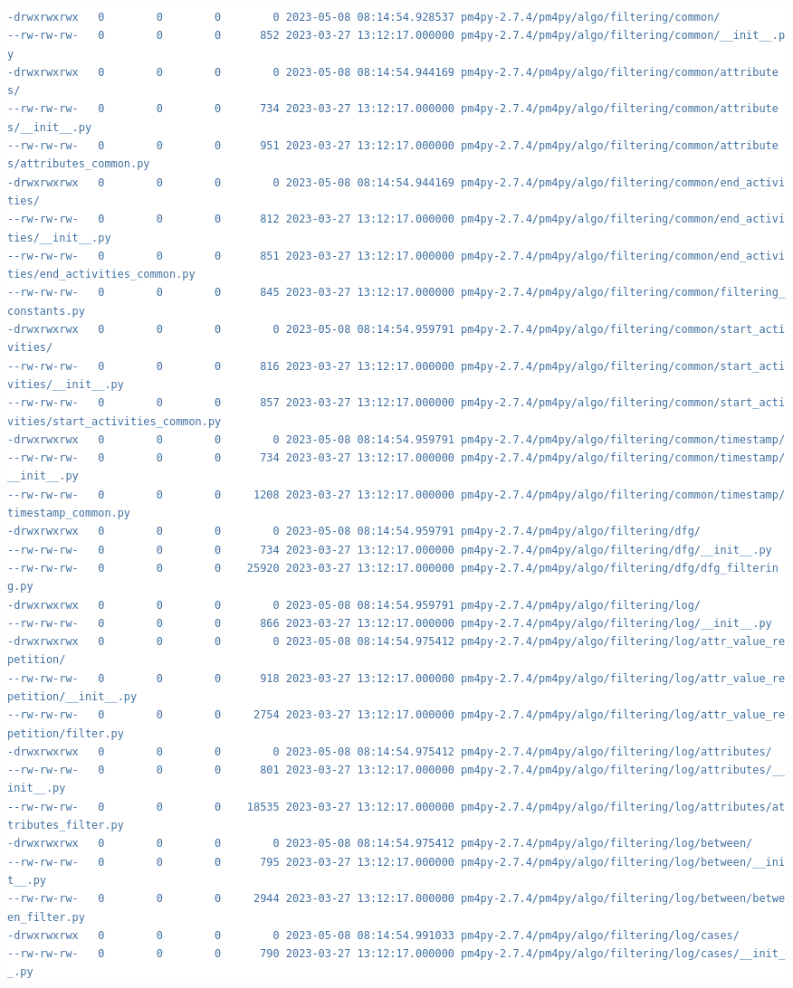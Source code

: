 ```diff
-drwxrwxrwx   0        0        0        0 2023-05-08 08:14:54.928537 pm4py-2.7.4/pm4py/algo/filtering/common/
--rw-rw-rw-   0        0        0      852 2023-03-27 13:12:17.000000 pm4py-2.7.4/pm4py/algo/filtering/common/__init__.py
-drwxrwxrwx   0        0        0        0 2023-05-08 08:14:54.944169 pm4py-2.7.4/pm4py/algo/filtering/common/attributes/
--rw-rw-rw-   0        0        0      734 2023-03-27 13:12:17.000000 pm4py-2.7.4/pm4py/algo/filtering/common/attributes/__init__.py
--rw-rw-rw-   0        0        0      951 2023-03-27 13:12:17.000000 pm4py-2.7.4/pm4py/algo/filtering/common/attributes/attributes_common.py
-drwxrwxrwx   0        0        0        0 2023-05-08 08:14:54.944169 pm4py-2.7.4/pm4py/algo/filtering/common/end_activities/
--rw-rw-rw-   0        0        0      812 2023-03-27 13:12:17.000000 pm4py-2.7.4/pm4py/algo/filtering/common/end_activities/__init__.py
--rw-rw-rw-   0        0        0      851 2023-03-27 13:12:17.000000 pm4py-2.7.4/pm4py/algo/filtering/common/end_activities/end_activities_common.py
--rw-rw-rw-   0        0        0      845 2023-03-27 13:12:17.000000 pm4py-2.7.4/pm4py/algo/filtering/common/filtering_constants.py
-drwxrwxrwx   0        0        0        0 2023-05-08 08:14:54.959791 pm4py-2.7.4/pm4py/algo/filtering/common/start_activities/
--rw-rw-rw-   0        0        0      816 2023-03-27 13:12:17.000000 pm4py-2.7.4/pm4py/algo/filtering/common/start_activities/__init__.py
--rw-rw-rw-   0        0        0      857 2023-03-27 13:12:17.000000 pm4py-2.7.4/pm4py/algo/filtering/common/start_activities/start_activities_common.py
-drwxrwxrwx   0        0        0        0 2023-05-08 08:14:54.959791 pm4py-2.7.4/pm4py/algo/filtering/common/timestamp/
--rw-rw-rw-   0        0        0      734 2023-03-27 13:12:17.000000 pm4py-2.7.4/pm4py/algo/filtering/common/timestamp/__init__.py
--rw-rw-rw-   0        0        0     1208 2023-03-27 13:12:17.000000 pm4py-2.7.4/pm4py/algo/filtering/common/timestamp/timestamp_common.py
-drwxrwxrwx   0        0        0        0 2023-05-08 08:14:54.959791 pm4py-2.7.4/pm4py/algo/filtering/dfg/
--rw-rw-rw-   0        0        0      734 2023-03-27 13:12:17.000000 pm4py-2.7.4/pm4py/algo/filtering/dfg/__init__.py
--rw-rw-rw-   0        0        0    25920 2023-03-27 13:12:17.000000 pm4py-2.7.4/pm4py/algo/filtering/dfg/dfg_filtering.py
-drwxrwxrwx   0        0        0        0 2023-05-08 08:14:54.959791 pm4py-2.7.4/pm4py/algo/filtering/log/
--rw-rw-rw-   0        0        0      866 2023-03-27 13:12:17.000000 pm4py-2.7.4/pm4py/algo/filtering/log/__init__.py
-drwxrwxrwx   0        0        0        0 2023-05-08 08:14:54.975412 pm4py-2.7.4/pm4py/algo/filtering/log/attr_value_repetition/
--rw-rw-rw-   0        0        0      918 2023-03-27 13:12:17.000000 pm4py-2.7.4/pm4py/algo/filtering/log/attr_value_repetition/__init__.py
--rw-rw-rw-   0        0        0     2754 2023-03-27 13:12:17.000000 pm4py-2.7.4/pm4py/algo/filtering/log/attr_value_repetition/filter.py
-drwxrwxrwx   0        0        0        0 2023-05-08 08:14:54.975412 pm4py-2.7.4/pm4py/algo/filtering/log/attributes/
--rw-rw-rw-   0        0        0      801 2023-03-27 13:12:17.000000 pm4py-2.7.4/pm4py/algo/filtering/log/attributes/__init__.py
--rw-rw-rw-   0        0        0    18535 2023-03-27 13:12:17.000000 pm4py-2.7.4/pm4py/algo/filtering/log/attributes/attributes_filter.py
-drwxrwxrwx   0        0        0        0 2023-05-08 08:14:54.975412 pm4py-2.7.4/pm4py/algo/filtering/log/between/
--rw-rw-rw-   0        0        0      795 2023-03-27 13:12:17.000000 pm4py-2.7.4/pm4py/algo/filtering/log/between/__init__.py
--rw-rw-rw-   0        0        0     2944 2023-03-27 13:12:17.000000 pm4py-2.7.4/pm4py/algo/filtering/log/between/between_filter.py
-drwxrwxrwx   0        0        0        0 2023-05-08 08:14:54.991033 pm4py-2.7.4/pm4py/algo/filtering/log/cases/
--rw-rw-rw-   0        0        0      790 2023-03-27 13:12:17.000000 pm4py-2.7.4/pm4py/algo/filtering/log/cases/__init__.py
```